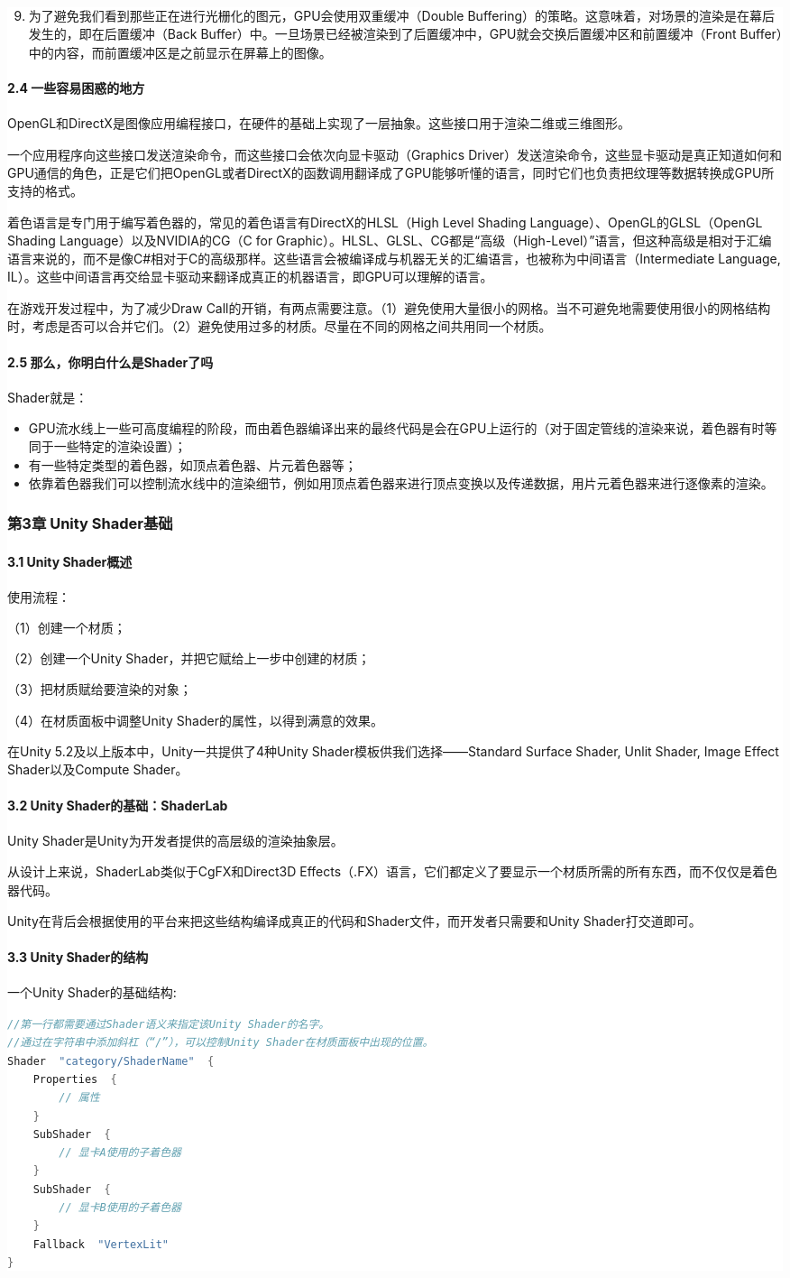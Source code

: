 9. 为了避免我们看到那些正在进行光栅化的图元，GPU会使用双重缓冲（Double Buffering）的策略。这意味着，对场景的渲染是在幕后发生的，即在后置缓冲（Back Buffer）中。一旦场景已经被渲染到了后置缓冲中，GPU就会交换后置缓冲区和前置缓冲（Front Buffer）中的内容，而前置缓冲区是之前显示在屏幕上的图像。

#### 2.4 一些容易困惑的地方

OpenGL和DirectX是图像应用编程接口，在硬件的基础上实现了一层抽象。这些接口用于渲染二维或三维图形。   

一个应用程序向这些接口发送渲染命令，而这些接口会依次向显卡驱动（Graphics Driver）发送渲染命令，这些显卡驱动是真正知道如何和GPU通信的角色，正是它们把OpenGL或者DirectX的函数调用翻译成了GPU能够听懂的语言，同时它们也负责把纹理等数据转换成GPU所支持的格式。

着色语言是专门用于编写着色器的，常见的着色语言有DirectX的HLSL（High Level Shading Language）、OpenGL的GLSL（OpenGL Shading Language）以及NVIDIA的CG（C for Graphic）。HLSL、GLSL、CG都是“高级（High-Level）”语言，但这种高级是相对于汇编语言来说的，而不是像C#相对于C的高级那样。这些语言会被编译成与机器无关的汇编语言，也被称为中间语言（Intermediate Language, IL）。这些中间语言再交给显卡驱动来翻译成真正的机器语言，即GPU可以理解的语言。

在游戏开发过程中，为了减少Draw Call的开销，有两点需要注意。（1）避免使用大量很小的网格。当不可避免地需要使用很小的网格结构时，考虑是否可以合并它们。（2）避免使用过多的材质。尽量在不同的网格之间共用同一个材质。

#### 2.5 那么，你明白什么是Shader了吗

Shader就是：

- GPU流水线上一些可高度编程的阶段，而由着色器编译出来的最终代码是会在GPU上运行的（对于固定管线的渲染来说，着色器有时等同于一些特定的渲染设置）；
- 有一些特定类型的着色器，如顶点着色器、片元着色器等；
- 依靠着色器我们可以控制流水线中的渲染细节，例如用顶点着色器来进行顶点变换以及传递数据，用片元着色器来进行逐像素的渲染。

### 第3章 Unity Shader基础

#### 3.1 Unity Shader概述

使用流程：

（1）创建一个材质；

（2）创建一个Unity Shader，并把它赋给上一步中创建的材质；

（3）把材质赋给要渲染的对象；

（4）在材质面板中调整Unity Shader的属性，以得到满意的效果。

在Unity 5.2及以上版本中，Unity一共提供了4种Unity Shader模板供我们选择——Standard Surface Shader, Unlit Shader, Image Effect Shader以及Compute Shader。

#### 3.2 Unity Shader的基础：ShaderLab

Unity Shader是Unity为开发者提供的高层级的渲染抽象层。

从设计上来说，ShaderLab类似于CgFX和Direct3D Effects（.FX）语言，它们都定义了要显示一个材质所需的所有东西，而不仅仅是着色器代码。

Unity在背后会根据使用的平台来把这些结构编译成真正的代码和Shader文件，而开发者只需要和Unity Shader打交道即可。

#### 3.3 Unity Shader的结构

一个Unity Shader的基础结构:

```c
//第一行都需要通过Shader语义来指定该Unity Shader的名字。
//通过在字符串中添加斜杠（“/”），可以控制Unity Shader在材质面板中出现的位置。
Shader  "category/ShaderName"  {            
    Properties  {              
        // 属性            
    }            
    SubShader  {                
        // 显卡A使用的子着色器            
    }            
    SubShader  {                
        // 显卡B使用的子着色器            
    }            
    Fallback  "VertexLit"        
}
```
